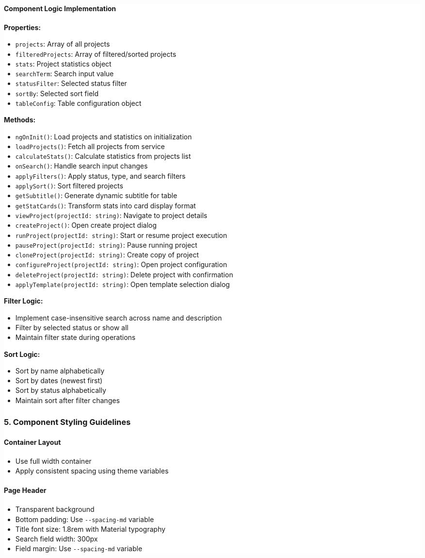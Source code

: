 #### Component Logic Implementation

**Properties:**
- `projects`: Array of all projects
- `filteredProjects`: Array of filtered/sorted projects
- `stats`: Project statistics object
- `searchTerm`: Search input value
- `statusFilter`: Selected status filter
- `sortBy`: Selected sort field
- `tableConfig`: Table configuration object

**Methods:**
- `ngOnInit()`: Load projects and statistics on initialization
- `loadProjects()`: Fetch all projects from service
- `calculateStats()`: Calculate statistics from projects list
- `onSearch()`: Handle search input changes
- `applyFilters()`: Apply status, type, and search filters
- `applySort()`: Sort filtered projects
- `getSubtitle()`: Generate dynamic subtitle for table
- `getStatCards()`: Transform stats into card display format
- `viewProject(projectId: string)`: Navigate to project details
- `createProject()`: Open create project dialog
- `runProject(projectId: string)`: Start or resume project execution
- `pauseProject(projectId: string)`: Pause running project
- `cloneProject(projectId: string)`: Create copy of project
- `configureProject(projectId: string)`: Open project configuration
- `deleteProject(projectId: string)`: Delete project with confirmation
- `applyTemplate(projectId: string)`: Open template selection dialog

**Filter Logic:**
- Implement case-insensitive search across name and description
- Filter by selected status or show all
- Maintain filter state during operations

**Sort Logic:**
- Sort by name alphabetically
- Sort by dates (newest first)
- Sort by status alphabetically
- Maintain sort after filter changes

### 5. Component Styling Guidelines

#### Container Layout
- Use full width container
- Apply consistent spacing using theme variables

#### Page Header
- Transparent background
- Bottom padding: Use `--spacing-md` variable
- Title font size: 1.8rem with Material typography
- Search field width: 300px
- Field margin: Use `--spacing-md` variable
